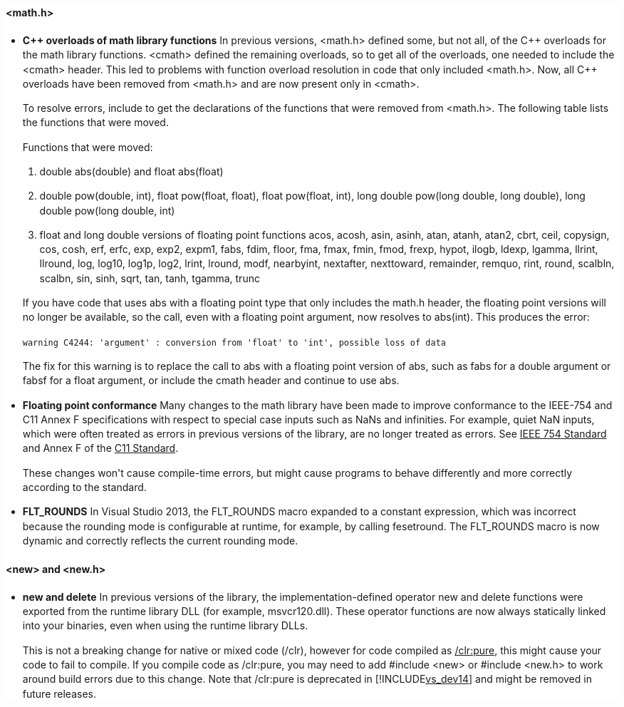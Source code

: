 #### \<math.h>  
  
-   **C++ overloads of math library functions** In previous versions, \<math.h> defined some, but not all, of the C++ overloads for the math library functions. \<cmath> defined the remaining overloads, so to get all of the overloads, one needed to include the \<cmath> header. This led to problems with function overload resolution in code that only included \<math.h>. Now, all C++ overloads have been removed from \<math.h> and are now present only in \<cmath>.  
  
     To resolve errors, include <cmath> to get the declarations of the functions that were removed from \<math.h>. The following table lists the functions that were moved.  
  
     Functions that were moved:  
  
    1.  double abs(double) and float abs(float)  
  
    2.  double pow(double, int), float pow(float, float), float pow(float, int), long double pow(long double, long double), long double pow(long double, int)  
  
    3.  float and long double versions of floating point functions acos, acosh, asin, asinh, atan, atanh, atan2, cbrt, ceil, copysign, cos, cosh, erf, erfc, exp, exp2, expm1, fabs, fdim, floor, fma, fmax, fmin, fmod, frexp, hypot, ilogb, ldexp, lgamma, llrint, llround, log, log10, log1p, log2, lrint, lround, modf, nearbyint, nextafter, nexttoward, remainder, remquo, rint, round, scalbln, scalbn, sin, sinh, sqrt, tan, tanh, tgamma, trunc  
  
     If you have code that uses abs with a floating point type that only includes the math.h header, the floating point versions will no longer be available, so the call, even with a floating point argument, now resolves to abs(int). This produces the error:  
  
    ```Output  
    warning C4244: 'argument' : conversion from 'float' to 'int', possible loss of data  
    ```  
  
     The fix for this warning is to replace the call to abs with a floating point version of abs, such as fabs for a double argument or fabsf for a float argument, or include the cmath header and continue to use abs.  
  
-   **Floating point conformance** Many changes to the math library have been made to improve conformance to the IEEE-754 and C11 Annex F specifications with respect to special case inputs such as NaNs and infinities. For example, quiet NaN inputs, which were often treated as errors in previous versions of the library, are no longer treated as errors. See [IEEE 754 Standard](http://grouper.ieee.org/groups/754) and Annex F of the [C11 Standard](http://www.iso-9899.info/wiki/The_Standard).  
  
     These changes won't cause compile-time errors, but might cause programs to behave differently and more correctly according to the standard.  
  
-   **FLT_ROUNDS** In Visual Studio 2013, the FLT_ROUNDS macro expanded to a constant expression, which was incorrect because the rounding mode is configurable at runtime, for example, by calling fesetround. The FLT_ROUNDS macro is now dynamic and correctly reflects the current rounding mode.  
  
#### \<new> and \<new.h>  
  
-   **new and delete** In previous versions of the library, the implementation-defined operator new and delete functions were exported from the runtime library DLL (for example, msvcr120.dll). These operator functions are now always statically linked into your binaries, even when using the runtime library DLLs.  
  
     This is not a breaking change for native or mixed code (/clr), however for code compiled as [/clr:pure](../build/reference/clr-common-language-runtime-compilation.md), this might cause your code to fail to compile. If you compile code as /clr:pure, you may need to add #include \<new> or #include \<new.h> to work around build errors due to this change. Note that /clr:pure is deprecated in [!INCLUDE[vs_dev14](../ide/includes/vs_dev14_md.md)] and might be removed in future releases.  
  